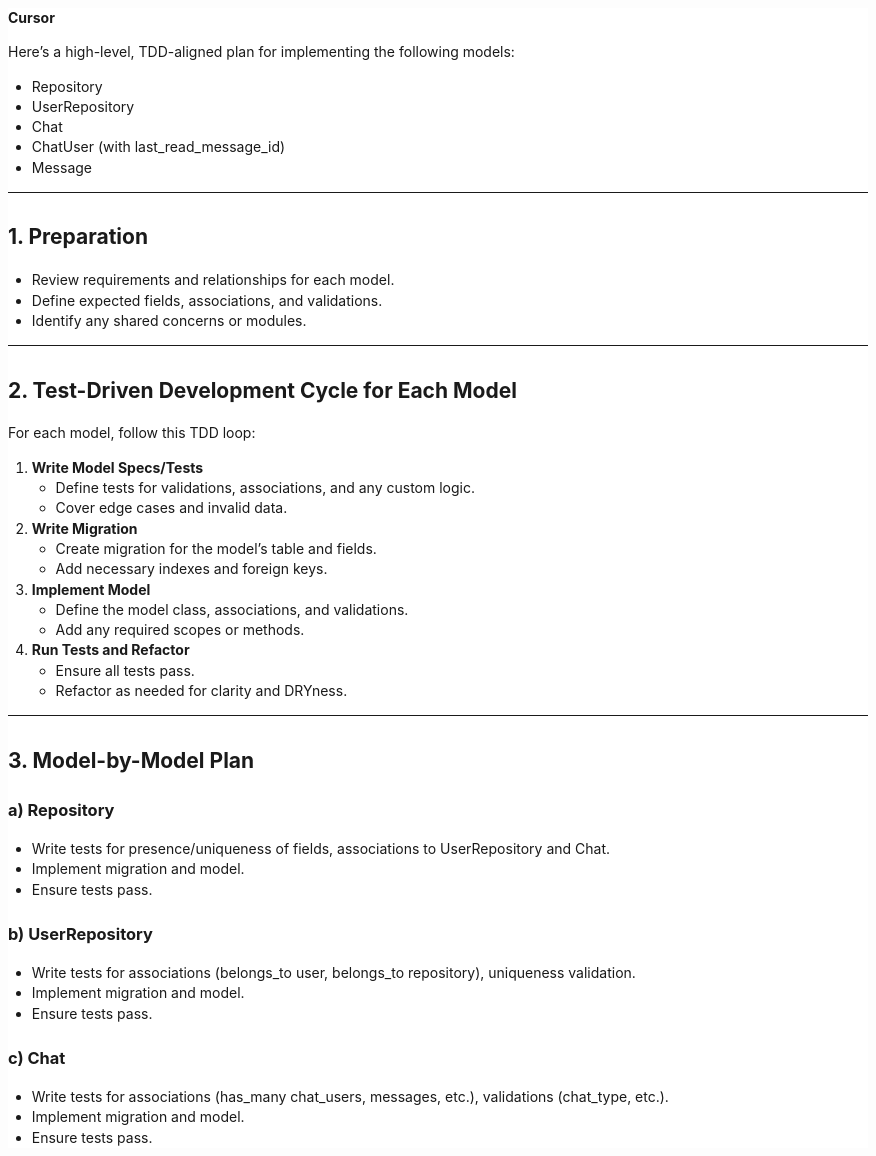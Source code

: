 **Cursor**

Here’s a high-level, TDD-aligned plan for implementing the following models:

- Repository
- UserRepository
- Chat
- ChatUser (with last_read_message_id)
- Message

---

## 1. **Preparation**
- Review requirements and relationships for each model.
- Define expected fields, associations, and validations.
- Identify any shared concerns or modules.

---

## 2. **Test-Driven Development Cycle for Each Model**

For each model, follow this TDD loop:

1. **Write Model Specs/Tests**
   - Define tests for validations, associations, and any custom logic.
   - Cover edge cases and invalid data.
2. **Write Migration**
   - Create migration for the model’s table and fields.
   - Add necessary indexes and foreign keys.
3. **Implement Model**
   - Define the model class, associations, and validations.
   - Add any required scopes or methods.
4. **Run Tests and Refactor**
   - Ensure all tests pass.
   - Refactor as needed for clarity and DRYness.

---

## 3. **Model-by-Model Plan**

### a) Repository
- Write tests for presence/uniqueness of fields, associations to UserRepository and Chat.
- Implement migration and model.
- Ensure tests pass.

### b) UserRepository
- Write tests for associations (belongs_to user, belongs_to repository), uniqueness validation.
- Implement migration and model.
- Ensure tests pass.

### c) Chat
- Write tests for associations (has_many chat_users, messages, etc.), validations (chat_type, etc.).
- Implement migration and model.
- Ensure tests pass.
